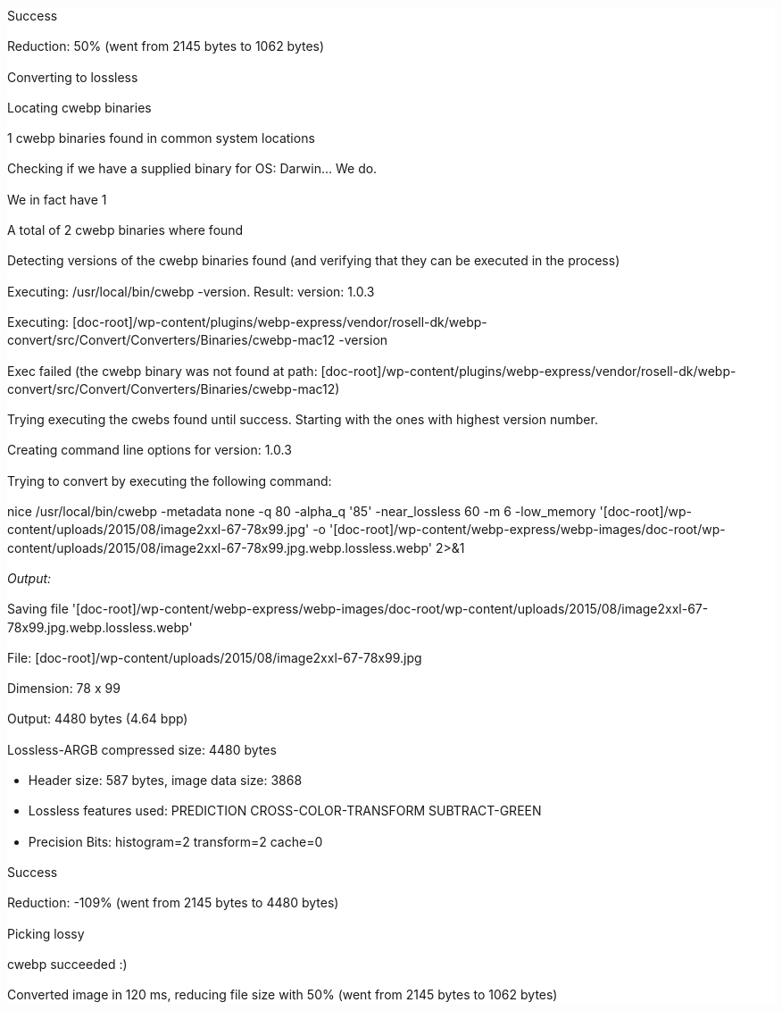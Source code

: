 Success

Reduction: 50% (went from 2145 bytes to 1062 bytes)


Converting to lossless

Locating cwebp binaries

1 cwebp binaries found in common system locations

Checking if we have a supplied binary for OS: Darwin... We do.

We in fact have 1

A total of 2 cwebp binaries where found

Detecting versions of the cwebp binaries found (and verifying that they can be executed in the process)

Executing: /usr/local/bin/cwebp -version. Result: version: 1.0.3

Executing: [doc-root]/wp-content/plugins/webp-express/vendor/rosell-dk/webp-convert/src/Convert/Converters/Binaries/cwebp-mac12 -version

Exec failed (the cwebp binary was not found at path: [doc-root]/wp-content/plugins/webp-express/vendor/rosell-dk/webp-convert/src/Convert/Converters/Binaries/cwebp-mac12)

Trying executing the cwebs found until success. Starting with the ones with highest version number.

Creating command line options for version: 1.0.3

Trying to convert by executing the following command:

nice /usr/local/bin/cwebp -metadata none -q 80 -alpha_q '85' -near_lossless 60 -m 6 -low_memory '[doc-root]/wp-content/uploads/2015/08/image2xxl-67-78x99.jpg' -o '[doc-root]/wp-content/webp-express/webp-images/doc-root/wp-content/uploads/2015/08/image2xxl-67-78x99.jpg.webp.lossless.webp' 2>&1


*Output:* 

Saving file '[doc-root]/wp-content/webp-express/webp-images/doc-root/wp-content/uploads/2015/08/image2xxl-67-78x99.jpg.webp.lossless.webp'

File:      [doc-root]/wp-content/uploads/2015/08/image2xxl-67-78x99.jpg

Dimension: 78 x 99

Output:    4480 bytes (4.64 bpp)

Lossless-ARGB compressed size: 4480 bytes

  * Header size: 587 bytes, image data size: 3868

  * Lossless features used: PREDICTION CROSS-COLOR-TRANSFORM SUBTRACT-GREEN

  * Precision Bits: histogram=2 transform=2 cache=0


Success

Reduction: -109% (went from 2145 bytes to 4480 bytes)


Picking lossy

cwebp succeeded :)


Converted image in 120 ms, reducing file size with 50% (went from 2145 bytes to 1062 bytes)

